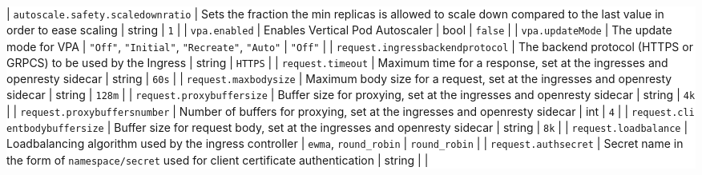 | `autoscale.safety.scaledownratio`              | Sets the fraction the min replicas is allowed to scale down compared to the last value in order to ease scaling                                                                                                                                                     | string                                                                                                     | `1`                                                                                                   |
| `vpa.enabled`                                  | Enables Vertical Pod Autoscaler                                                                                                                                                                                                                                     | bool                                                                                                       | `false`                                                                                               |
| `vpa.updateMode`                               | The update mode for VPA                                                                                                                                                                                                                                             | `"Off"`, `"Initial"`, `"Recreate"`, `"Auto"`                                                               | `"Off"`                                                                                               |
| `request.ingressbackendprotocol`               | The backend protocol (HTTPS or GRPCS) to be used by the Ingress                                                                                                                                                                                                     | string                                                                                                     | `HTTPS`                                                                                               |
| `request.timeout`                              | Maximum time for a response, set at the ingresses and openresty sidecar                                                                                                                                                                                             | string                                                                                                     | `60s`                                                                                                 |
| `request.maxbodysize`                          | Maximum body size for a request, set at the ingresses and openresty sidecar                                                                                                                                                                                         | string                                                                                                     | `128m`                                                                                                |
| `request.proxybuffersize`                      | Buffer size for proxying, set at the ingresses and openresty sidecar                                                                                                                                                                                                | string                                                                                                     | `4k`                                                                                                  |
| `request.proxybuffersnumber`                   | Number of buffers for proxying, set at the ingresses and openresty sidecar                                                                                                                                                                                          | int                                                                                                        | `4`                                                                                                   |
| `request.clientbodybuffersize`                 | Buffer size for request body, set at the ingresses and openresty sidecar                                                                                                                                                                                            | string                                                                                                     | `8k`                                                                                                  |
| `request.loadbalance`                          | Loadbalancing algorithm used by the ingress controller                                                                                                                                                                                                              | `ewma`, `round_robin`                                                                                      | `round_robin`                                                                                         |
| `request.authsecret`                           | Secret name in the form of `namespace/secret` used for client certificate authentication                                                                                                                                                                            | string                                                                                                     |                                                                                                       |